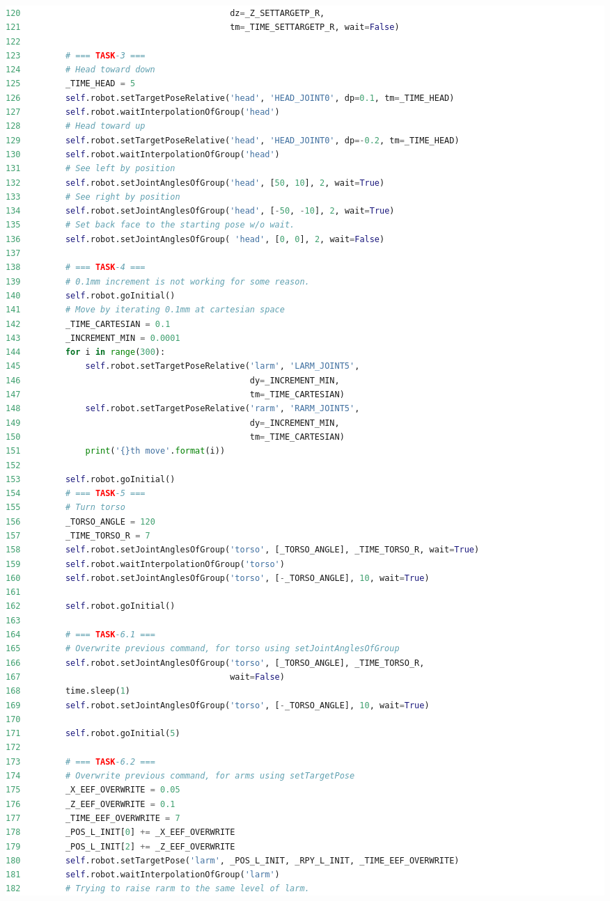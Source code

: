 ```python
120                                          dz=_Z_SETTARGETP_R,
121                                          tm=_TIME_SETTARGETP_R, wait=False)
122
123         # === TASK-3 ===
124         # Head toward down
125         _TIME_HEAD = 5
126         self.robot.setTargetPoseRelative('head', 'HEAD_JOINT0', dp=0.1, tm=_TIME_HEAD)
127         self.robot.waitInterpolationOfGroup('head')
128         # Head toward up
129         self.robot.setTargetPoseRelative('head', 'HEAD_JOINT0', dp=-0.2, tm=_TIME_HEAD)
130         self.robot.waitInterpolationOfGroup('head')
131         # See left by position
132         self.robot.setJointAnglesOfGroup('head', [50, 10], 2, wait=True)
133         # See right by position
134         self.robot.setJointAnglesOfGroup('head', [-50, -10], 2, wait=True)
135         # Set back face to the starting pose w/o wait.
136         self.robot.setJointAnglesOfGroup( 'head', [0, 0], 2, wait=False)
137
138         # === TASK-4 ===
139         # 0.1mm increment is not working for some reason.
140         self.robot.goInitial()
141         # Move by iterating 0.1mm at cartesian space
142         _TIME_CARTESIAN = 0.1
143         _INCREMENT_MIN = 0.0001
144         for i in range(300):
145             self.robot.setTargetPoseRelative('larm', 'LARM_JOINT5',
146                                              dy=_INCREMENT_MIN,
147                                              tm=_TIME_CARTESIAN)
148             self.robot.setTargetPoseRelative('rarm', 'RARM_JOINT5',
149                                              dy=_INCREMENT_MIN,
150                                              tm=_TIME_CARTESIAN)
151             print('{}th move'.format(i))
152
153         self.robot.goInitial()
154         # === TASK-5 ===
155         # Turn torso
156         _TORSO_ANGLE = 120
157         _TIME_TORSO_R = 7
158         self.robot.setJointAnglesOfGroup('torso', [_TORSO_ANGLE], _TIME_TORSO_R, wait=True)
159         self.robot.waitInterpolationOfGroup('torso')
160         self.robot.setJointAnglesOfGroup('torso', [-_TORSO_ANGLE], 10, wait=True)
161
162         self.robot.goInitial()
163
164         # === TASK-6.1 ===
165         # Overwrite previous command, for torso using setJointAnglesOfGroup
166         self.robot.setJointAnglesOfGroup('torso', [_TORSO_ANGLE], _TIME_TORSO_R,
167                                          wait=False)
168         time.sleep(1)
169         self.robot.setJointAnglesOfGroup('torso', [-_TORSO_ANGLE], 10, wait=True)
170
171         self.robot.goInitial(5)
172
173         # === TASK-6.2 ===
174         # Overwrite previous command, for arms using setTargetPose
175         _X_EEF_OVERWRITE = 0.05
176         _Z_EEF_OVERWRITE = 0.1
177         _TIME_EEF_OVERWRITE = 7
178         _POS_L_INIT[0] += _X_EEF_OVERWRITE
179         _POS_L_INIT[2] += _Z_EEF_OVERWRITE
180         self.robot.setTargetPose('larm', _POS_L_INIT, _RPY_L_INIT, _TIME_EEF_OVERWRITE)
181         self.robot.waitInterpolationOfGroup('larm')
182         # Trying to raise rarm to the same level of larm.
```